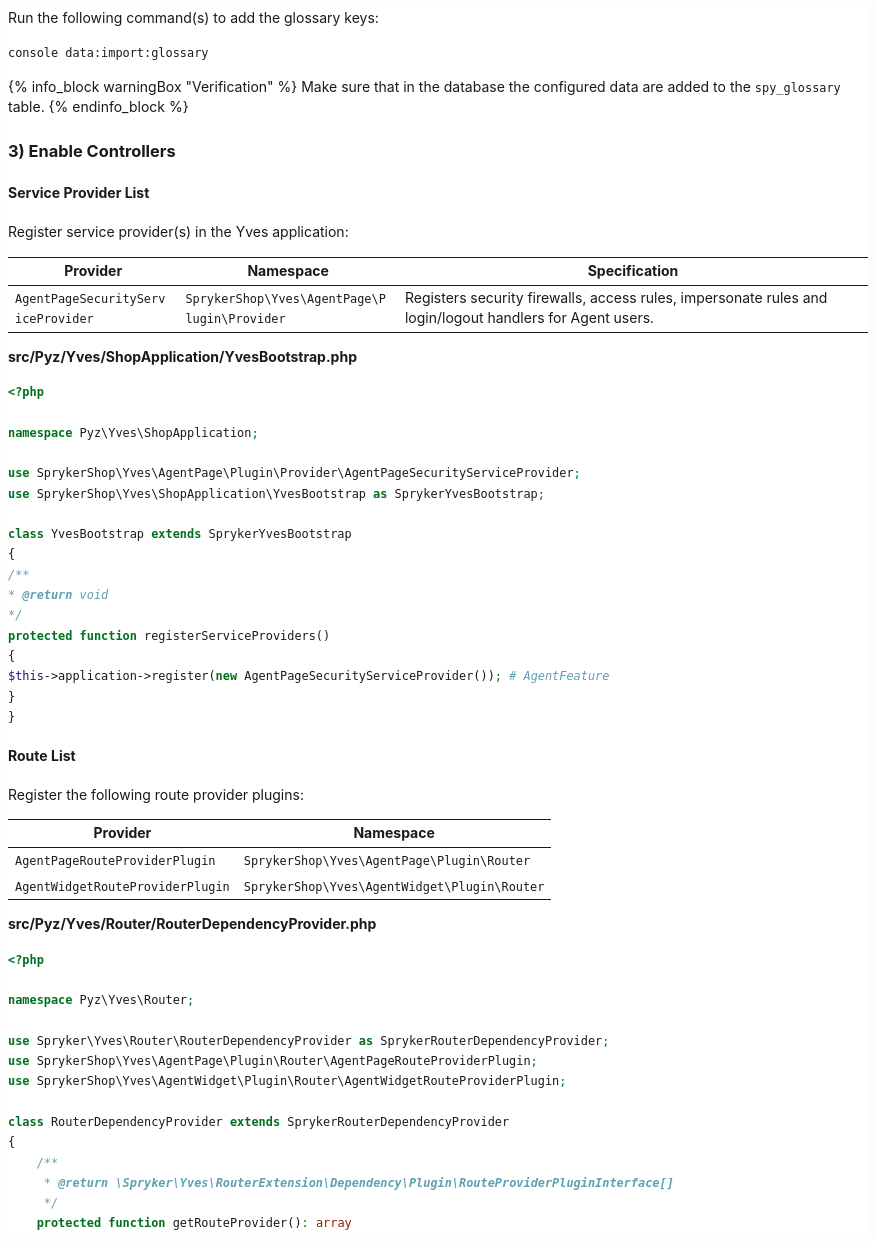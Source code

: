 Run the following command(s) to add the glossary keys:

```bash
console data:import:glossary 
```
{% info_block warningBox "Verification" %}
Make sure that in the database the configured data are added to the `spy_glossary` table.
{% endinfo_block %}

### 3) Enable Controllers

#### Service Provider List

Register service provider(s) in the Yves application:

| Provider | Namespace | Specification |
| --- | --- | --- |
|  `AgentPageSecurityServiceProvider` |  `SprykerShop\Yves\AgentPage\Plugin\Provider` | Registers security firewalls, access rules, impersonate rules and login/logout handlers for Agent users. |

**src/Pyz/Yves/ShopApplication/YvesBootstrap.php**

 ```php
 <?php

namespace Pyz\Yves\ShopApplication;

use SprykerShop\Yves\AgentPage\Plugin\Provider\AgentPageSecurityServiceProvider;
use SprykerShop\Yves\ShopApplication\YvesBootstrap as SprykerYvesBootstrap;

class YvesBootstrap extends SprykerYvesBootstrap
{
 /**
 * @return void
 */
 protected function registerServiceProviders()
 {
 $this->application->register(new AgentPageSecurityServiceProvider()); # AgentFeature
 }
}
```
#### Route List

Register the following route provider plugins:

| Provider | Namespace |
| --- | --- | 
| `AgentPageRouteProviderPlugin` | `SprykerShop\Yves\AgentPage\Plugin\Router` |
| `AgentWidgetRouteProviderPlugin` | `SprykerShop\Yves\AgentWidget\Plugin\Router` |

**src/Pyz/Yves/Router/RouterDependencyProvider.php**

```php
<?php

namespace Pyz\Yves\Router;

use Spryker\Yves\Router\RouterDependencyProvider as SprykerRouterDependencyProvider;
use SprykerShop\Yves\AgentPage\Plugin\Router\AgentPageRouteProviderPlugin;
use SprykerShop\Yves\AgentWidget\Plugin\Router\AgentWidgetRouteProviderPlugin;

class RouterDependencyProvider extends SprykerRouterDependencyProvider
{
    /**
     * @return \Spryker\Yves\RouterExtension\Dependency\Plugin\RouteProviderPluginInterface[]
     */
    protected function getRouteProvider(): array
```